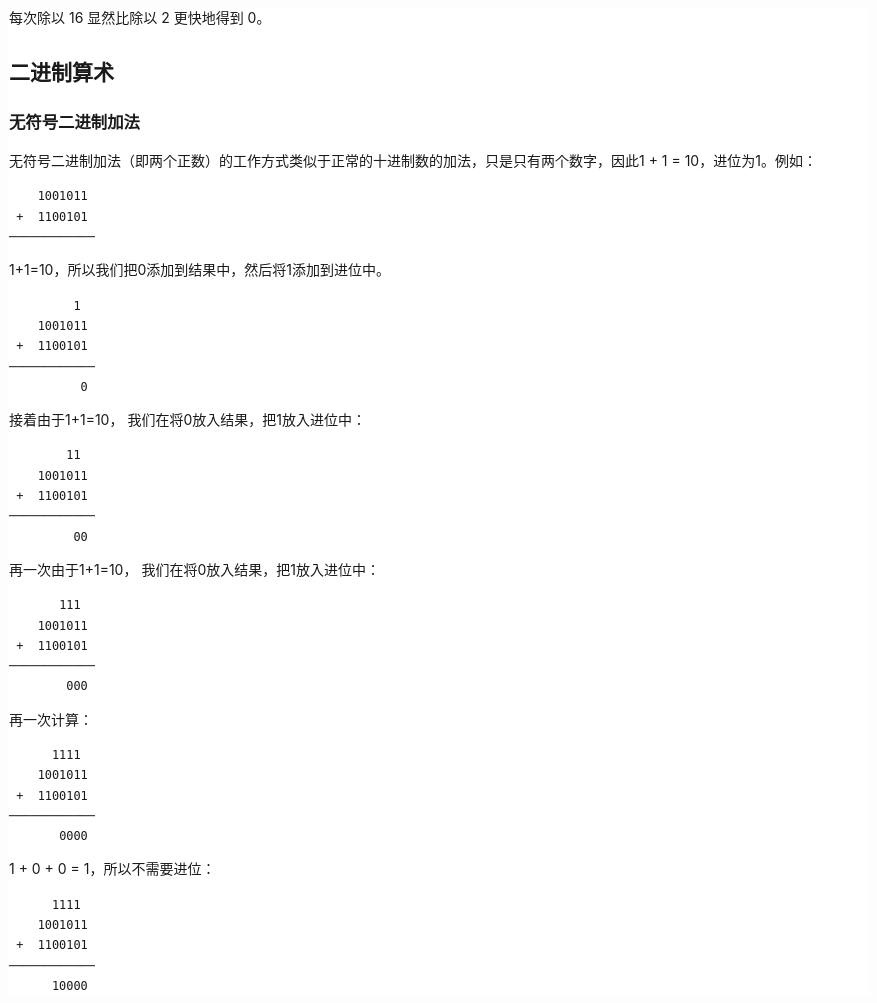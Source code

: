 每次除以 16 显然比除以 2 更快地得到 0。

## 二进制算术

### 无符号二进制加法

无符号二进制加法（即两个正数）的工作方式类似于正常的十进制数的加法，只是只有两个数字，因此1 + 1 = 10，进位为1。例如：

```shell
    1001011
 +  1100101
────────────
```

1+1=10，所以我们把0添加到结果中，然后将1添加到进位中。

```shell
         1
    1001011
 +  1100101
────────────
          0
```

接着由于1+1=10， 我们在将0放入结果，把1放入进位中：

```shell
        11
    1001011
 +  1100101
────────────
         00
```

再一次由于1+1=10， 我们在将0放入结果，把1放入进位中：

```shell
       111
    1001011
 +  1100101
────────────
        000
```

再一次计算：

```shell
      1111
    1001011
 +  1100101
────────────
       0000
```

1 + 0 + 0 = 1，所以不需要进位：

```shell
      1111
    1001011
 +  1100101
────────────
      10000
```

